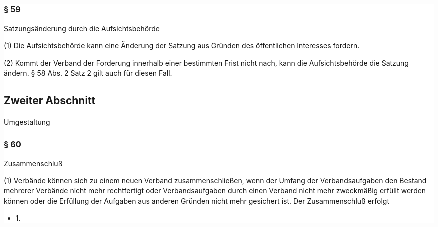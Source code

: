 </div>

<span id="BJNR004050991BJNE008000308.html"></span>

### § 59  
Satzungsänderung durch die Aufsichtsbehörde

<div>

<div class="jnhtml">

<div>

<div class="jurAbsatz">

(1) Die Aufsichtsbehörde kann eine Änderung der Satzung aus Gründen des
öffentlichen Interesses fordern.

</div>

<div class="jurAbsatz">

(2) Kommt der Verband der Forderung innerhalb einer bestimmten Frist
nicht nach, kann die Aufsichtsbehörde die Satzung ändern. § 58 Abs. 2
Satz 2 gilt auch für diesen Fall.

</div>

</div>

</div>

</div>

<span id="BJNR004050991BJNG001400308.html"></span>

## Zweiter Abschnitt  
Umgestaltung

<span id="BJNR004050991BJNE008100308.html"></span>

### § 60  
Zusammenschluß

<div>

<div class="jnhtml">

<div>

<div class="jurAbsatz">

(1) Verbände können sich zu einem neuen Verband zusammenschließen, wenn
der Umfang der Verbandsaufgaben den Bestand mehrerer Verbände nicht mehr
rechtfertigt oder Verbandsaufgaben durch einen Verband nicht mehr
zweckmäßig erfüllt werden können oder die Erfüllung der Aufgaben aus
anderen Gründen nicht mehr gesichert ist. Der Zusammenschluß erfolgt

  - 1\.
    